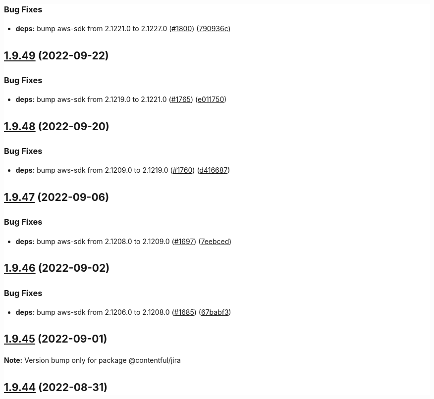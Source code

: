 ### Bug Fixes

- **deps:** bump aws-sdk from 2.1221.0 to 2.1227.0 ([#1800](https://github.com/contentful/apps/issues/1800)) ([790936c](https://github.com/contentful/apps/commit/790936c5aa36dddc244cb0365ce8fc7c436e9f7c))

## [1.9.49](https://github.com/contentful/apps/compare/@contentful/jira@1.9.48...@contentful/jira@1.9.49) (2022-09-22)

### Bug Fixes

- **deps:** bump aws-sdk from 2.1219.0 to 2.1221.0 ([#1765](https://github.com/contentful/apps/issues/1765)) ([e011750](https://github.com/contentful/apps/commit/e0117506334aa3f3191fe38351774c9e00f64713))

## [1.9.48](https://github.com/contentful/apps/compare/@contentful/jira@1.9.47...@contentful/jira@1.9.48) (2022-09-20)

### Bug Fixes

- **deps:** bump aws-sdk from 2.1209.0 to 2.1219.0 ([#1760](https://github.com/contentful/apps/issues/1760)) ([d416687](https://github.com/contentful/apps/commit/d4166873db134163ee38a503130b6718d160a374))

## [1.9.47](https://github.com/contentful/apps/compare/@contentful/jira@1.9.46...@contentful/jira@1.9.47) (2022-09-06)

### Bug Fixes

- **deps:** bump aws-sdk from 2.1208.0 to 2.1209.0 ([#1697](https://github.com/contentful/apps/issues/1697)) ([7eebced](https://github.com/contentful/apps/commit/7eebceda6f1d0b8ae8ae54fa1d17d0c76000d175))

## [1.9.46](https://github.com/contentful/apps/compare/@contentful/jira@1.9.45...@contentful/jira@1.9.46) (2022-09-02)

### Bug Fixes

- **deps:** bump aws-sdk from 2.1206.0 to 2.1208.0 ([#1685](https://github.com/contentful/apps/issues/1685)) ([67babf3](https://github.com/contentful/apps/commit/67babf3b56b07c0208ad81b906c24b52e4569313))

## [1.9.45](https://github.com/contentful/apps/compare/@contentful/jira@1.9.44...@contentful/jira@1.9.45) (2022-09-01)

**Note:** Version bump only for package @contentful/jira

## [1.9.44](https://github.com/contentful/apps/compare/@contentful/jira@1.9.43...@contentful/jira@1.9.44) (2022-08-31)
